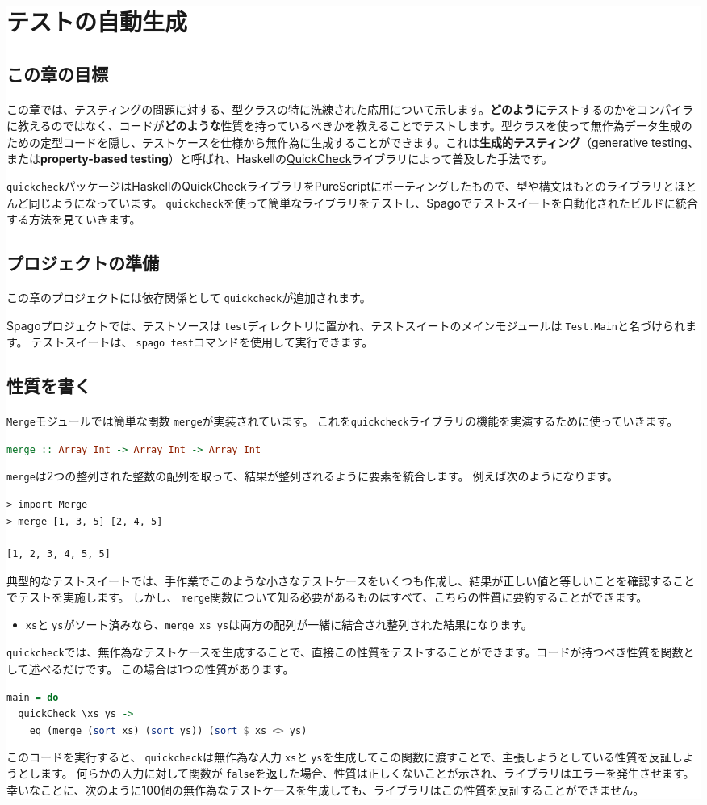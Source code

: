 # テストの自動生成

## この章の目標

この章では、テスティングの問題に対する、型クラスの特に洗練された応用について示します。**どのように**テストするのかをコンパイラに教えるのではなく、コードが**どのような**性質を持っているべきかを教えることでテストします。型クラスを使って無作為データ生成のための定型コードを隠し、テストケースを仕様から無作為に生成することができます。これは**生成的テスティング**（generative
testing、または**property-based
testing**）と呼ばれ、Haskellの[QuickCheck](http://wiki.haskell.org/Introduction_to_QuickCheck1)ライブラリによって普及した手法です。

`quickcheck`パッケージはHaskellのQuickCheckライブラリをPureScriptにポーティングしたもので、型や構文はもとのライブラリとほとんど同じようになっています。
`quickcheck`を使って簡単なライブラリをテストし、Spagoでテストスイートを自動化されたビルドに統合する方法を見ていきます。

## プロジェクトの準備

この章のプロジェクトには依存関係として `quickcheck`が追加されます。

Spagoプロジェクトでは、テストソースは `test`ディレクトリに置かれ、テストスイートのメインモジュールは
`Test.Main`と名づけられます。 テストスイートは、 `spago test`コマンドを使用して実行できます。

## 性質を書く

`Merge`モジュールでは簡単な関数 `merge`が実装されています。
これを`quickcheck`ライブラリの機能を実演するために使っていきます。

```haskell
merge :: Array Int -> Array Int -> Array Int
```

`merge`は2つの整列された整数の配列を取って、結果が整列されるように要素を統合します。
例えば次のようになります。

```text
> import Merge
> merge [1, 3, 5] [2, 4, 5]

[1, 2, 3, 4, 5, 5]
```

典型的なテストスイートでは、手作業でこのような小さなテストケースをいくつも作成し、結果が正しい値と等しいことを確認することでテストを実施します。
しかし、 `merge`関数について知る必要があるものはすべて、こちらの性質に要約することができます。

- `xs`と `ys`がソート済みなら、`merge xs ys`は両方の配列が一緒に結合され整列された結果になります。

`quickcheck`では、無作為なテストケースを生成することで、直接この性質をテストすることができます。コードが持つべき性質を関数として述べるだけです。
この場合は1つの性質があります。

```haskell
main = do
  quickCheck \xs ys ->
    eq (merge (sort xs) (sort ys)) (sort $ xs <> ys)
```

このコードを実行すると、 `quickcheck`は無作為な入力 `xs`と
`ys`を生成してこの関数に渡すことで、主張しようとしている性質を反証しようとします。
何らかの入力に対して関数が `false`を返した場合、性質は正しくないことが示され、ライブラリはエラーを発生させます。
幸いなことに、次のように100個の無作為なテストケースを生成しても、ライブラリはこの性質を反証することができません。
